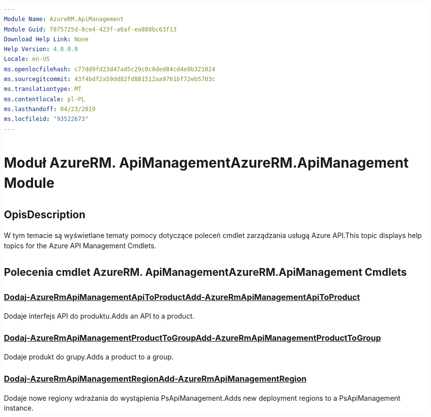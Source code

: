 ```yaml
---
Module Name: AzureRM.ApiManagement
Module Guid: f875725d-8ce4-423f-a6af-ea880bc63f13
Download Help Link: None
Help Version: 4.0.0.0
Locale: en-US
ms.openlocfilehash: c77dd9fd23d47ad5c29c0c8ded84cd4e0b321024
ms.sourcegitcommit: 43f4bdf2a59dd82fd881512aa9761bf72eb5703c
ms.translationtype: MT
ms.contentlocale: pl-PL
ms.lasthandoff: 04/23/2019
ms.locfileid: "93522673"
---
```

# <span data-ttu-id="5c50d-101">Moduł AzureRM. ApiManagement</span><span class="sxs-lookup"><span data-stu-id="5c50d-101">AzureRM.ApiManagement Module</span></span>
## <span data-ttu-id="5c50d-102">Opis</span><span class="sxs-lookup"><span data-stu-id="5c50d-102">Description</span></span>
<span data-ttu-id="5c50d-103">W tym temacie są wyświetlane tematy pomocy dotyczące poleceń cmdlet zarządzania usługą Azure API.</span><span class="sxs-lookup"><span data-stu-id="5c50d-103">This topic displays help topics for the Azure API Management Cmdlets.</span></span>

## <span data-ttu-id="5c50d-104">Polecenia cmdlet AzureRM. ApiManagement</span><span class="sxs-lookup"><span data-stu-id="5c50d-104">AzureRM.ApiManagement Cmdlets</span></span>
### [<span data-ttu-id="5c50d-105">Dodaj-AzureRmApiManagementApiToProduct</span><span class="sxs-lookup"><span data-stu-id="5c50d-105">Add-AzureRmApiManagementApiToProduct</span></span>](Add-AzureRmApiManagementApiToProduct.md)
<span data-ttu-id="5c50d-106">Dodaje interfejs API do produktu.</span><span class="sxs-lookup"><span data-stu-id="5c50d-106">Adds an API to a product.</span></span>

### [<span data-ttu-id="5c50d-107">Dodaj-AzureRmApiManagementProductToGroup</span><span class="sxs-lookup"><span data-stu-id="5c50d-107">Add-AzureRmApiManagementProductToGroup</span></span>](Add-AzureRmApiManagementProductToGroup.md)
<span data-ttu-id="5c50d-108">Dodaje produkt do grupy.</span><span class="sxs-lookup"><span data-stu-id="5c50d-108">Adds a product to a group.</span></span>

### [<span data-ttu-id="5c50d-109">Dodaj-AzureRmApiManagementRegion</span><span class="sxs-lookup"><span data-stu-id="5c50d-109">Add-AzureRmApiManagementRegion</span></span>](Add-AzureRmApiManagementRegion.md)
<span data-ttu-id="5c50d-110">Dodaje nowe regiony wdrażania do wystąpienia PsApiManagement.</span><span class="sxs-lookup"><span data-stu-id="5c50d-110">Adds new deployment regions to a PsApiManagement instance.</span></span>
